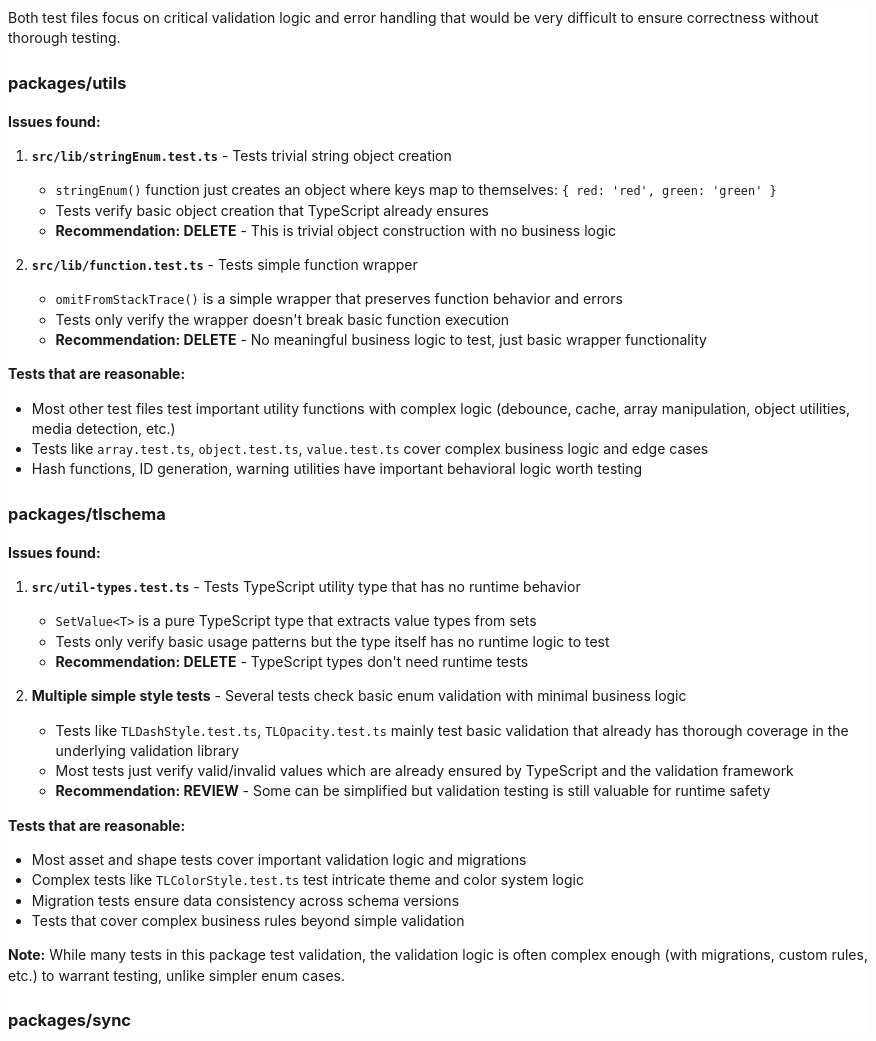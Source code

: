Both test files focus on critical validation logic and error handling that would be very difficult to ensure correctness without thorough testing.

### packages/utils

**Issues found:**

1. **`src/lib/stringEnum.test.ts`** - Tests trivial string object creation
   - `stringEnum()` function just creates an object where keys map to themselves: `{ red: 'red', green: 'green' }`
   - Tests verify basic object creation that TypeScript already ensures
   - **Recommendation: DELETE** - This is trivial object construction with no business logic

2. **`src/lib/function.test.ts`** - Tests simple function wrapper
   - `omitFromStackTrace()` is a simple wrapper that preserves function behavior and errors
   - Tests only verify the wrapper doesn't break basic function execution
   - **Recommendation: DELETE** - No meaningful business logic to test, just basic wrapper functionality

**Tests that are reasonable:**

- Most other test files test important utility functions with complex logic (debounce, cache, array manipulation, object utilities, media detection, etc.)
- Tests like `array.test.ts`, `object.test.ts`, `value.test.ts` cover complex business logic and edge cases
- Hash functions, ID generation, warning utilities have important behavioral logic worth testing

### packages/tlschema

**Issues found:**

1. **`src/util-types.test.ts`** - Tests TypeScript utility type that has no runtime behavior
   - `SetValue<T>` is a pure TypeScript type that extracts value types from sets
   - Tests only verify basic usage patterns but the type itself has no runtime logic to test
   - **Recommendation: DELETE** - TypeScript types don't need runtime tests

2. **Multiple simple style tests** - Several tests check basic enum validation with minimal business logic
   - Tests like `TLDashStyle.test.ts`, `TLOpacity.test.ts` mainly test basic validation that already has thorough coverage in the underlying validation library
   - Most tests just verify valid/invalid values which are already ensured by TypeScript and the validation framework
   - **Recommendation: REVIEW** - Some can be simplified but validation testing is still valuable for runtime safety

**Tests that are reasonable:**

- Most asset and shape tests cover important validation logic and migrations
- Complex tests like `TLColorStyle.test.ts` test intricate theme and color system logic
- Migration tests ensure data consistency across schema versions
- Tests that cover complex business rules beyond simple validation

**Note:** While many tests in this package test validation, the validation logic is often complex enough (with migrations, custom rules, etc.) to warrant testing, unlike simpler enum cases.

### packages/sync
